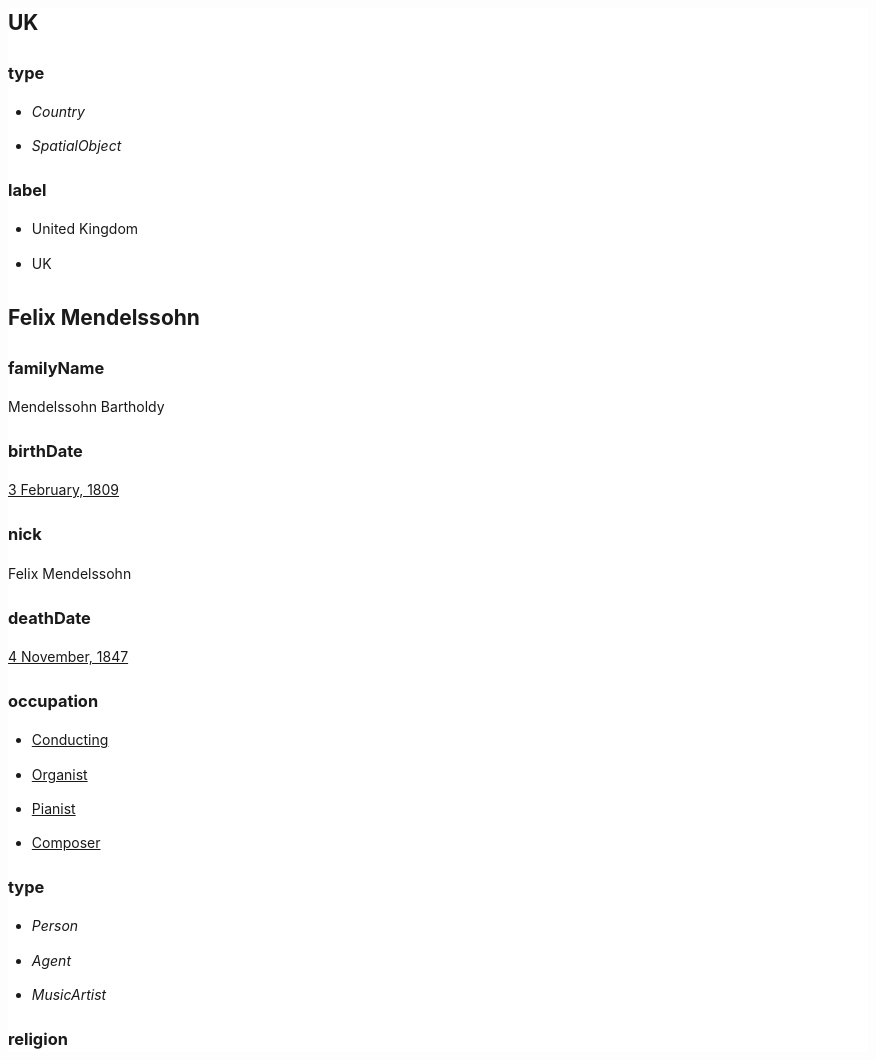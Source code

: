 ## UK

### type

 - *Country*

 - *SpatialObject*

### label

 - United Kingdom

 - UK

## Felix Mendelssohn

### familyName


Mendelssohn Bartholdy

### birthDate


[3 February, 1809](#3-February-1809)

### nick


Felix Mendelssohn

### deathDate


[4 November, 1847](#4-November-1847)

### occupation

 - [Conducting](#Conducting)

 - [Organist](#Organist)

 - [Pianist](#Pianist)

 - [Composer](#Composer)

### type

 - *Person*

 - *Agent*

 - *MusicArtist*

### religion
